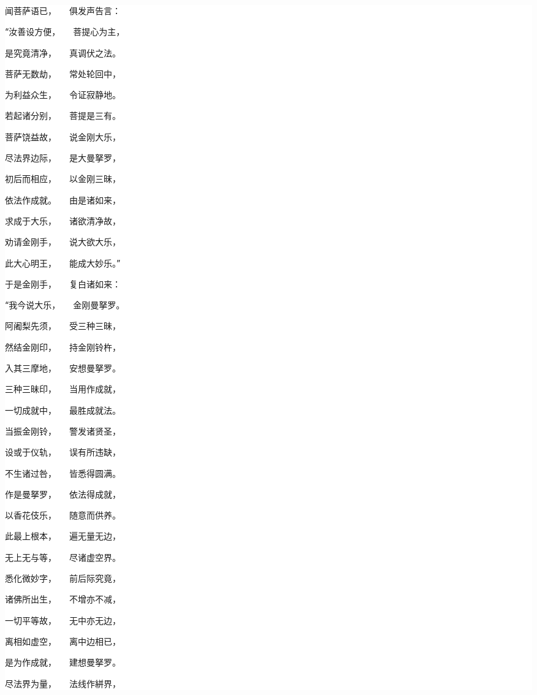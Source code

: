 闻菩萨语已，　　俱发声告言：  

“汝善设方便，　　菩提心为主，  

是究竟清净，　　真调伏之法。  

菩萨无数劫，　　常处轮回中，  

为利益众生，　　令证寂静地。  

若起诸分别，　　菩提是三有。  

菩萨饶益故，　　说金刚大乐，  

尽法界边际，　　是大曼拏罗，  

初后而相应，　　以金刚三昧，  

依法作成就。　　由是诸如来，  

求成于大乐，　　诸欲清净故，  

劝请金刚手，　　说大欲大乐，  

此大心明王，　　能成大妙乐。”  

于是金刚手，　　复白诸如来：  

“我今说大乐，　　金刚曼拏罗。  

阿阇梨先须，　　受三种三昧，  

然结金刚印，　　持金刚铃杵，  

入其三摩地，　　安想曼拏罗。  

三种三昧印，　　当用作成就，  

一切成就中，　　最胜成就法。  

当振金刚铃，　　警发诸贤圣，  

设或于仪轨，　　误有所违缺，  

不生诸过咎，　　皆悉得圆满。  

作是曼拏罗，　　依法得成就，  

以香花伎乐，　　随意而供养。  

此最上根本，　　遍无量无边，  

无上无与等，　　尽诸虚空界。  

悉化微妙字，　　前后际究竟，  

诸佛所出生，　　不增亦不减，  

一切平等故，　　无中亦无边，  

离相如虚空，　　离中边相已，  

是为作成就，　　建想曼拏罗。  

尽法界为量，　　法线作絣界，  
